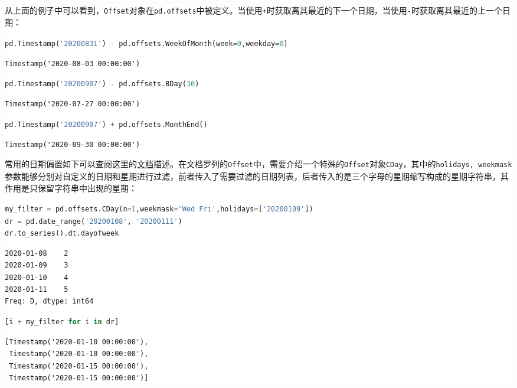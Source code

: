 

从上面的例子中可以看到，`Offset`对象在`pd.offsets`中被定义。当使用`+`时获取离其最近的下一个日期，当使用`-`时获取离其最近的上一个日期：


```python
pd.Timestamp('20200831') - pd.offsets.WeekOfMonth(week=0,weekday=0)
```




    Timestamp('2020-08-03 00:00:00')




```python
pd.Timestamp('20200907') - pd.offsets.BDay(30)
```




    Timestamp('2020-07-27 00:00:00')




```python
pd.Timestamp('20200907') + pd.offsets.MonthEnd()
```




    Timestamp('2020-09-30 00:00:00')



常用的日期偏置如下可以查阅这里的[文档](https://pandas.pydata.org/docs/user_guide/timeseries.html#dateoffset-objects)描述。在文档罗列的`Offset`中，需要介绍一个特殊的`Offset`对象`CDay`，其中的`holidays, weekmask`参数能够分别对自定义的日期和星期进行过滤，前者传入了需要过滤的日期列表，后者传入的是三个字母的星期缩写构成的星期字符串，其作用是只保留字符串中出现的星期：


```python
my_filter = pd.offsets.CDay(n=1,weekmask='Wed Fri',holidays=['20200109'])
dr = pd.date_range('20200108', '20200111')
dr.to_series().dt.dayofweek
```




    2020-01-08    2
    2020-01-09    3
    2020-01-10    4
    2020-01-11    5
    Freq: D, dtype: int64




```python
[i + my_filter for i in dr]
```




    [Timestamp('2020-01-10 00:00:00'),
     Timestamp('2020-01-10 00:00:00'),
     Timestamp('2020-01-15 00:00:00'),
     Timestamp('2020-01-15 00:00:00')]
